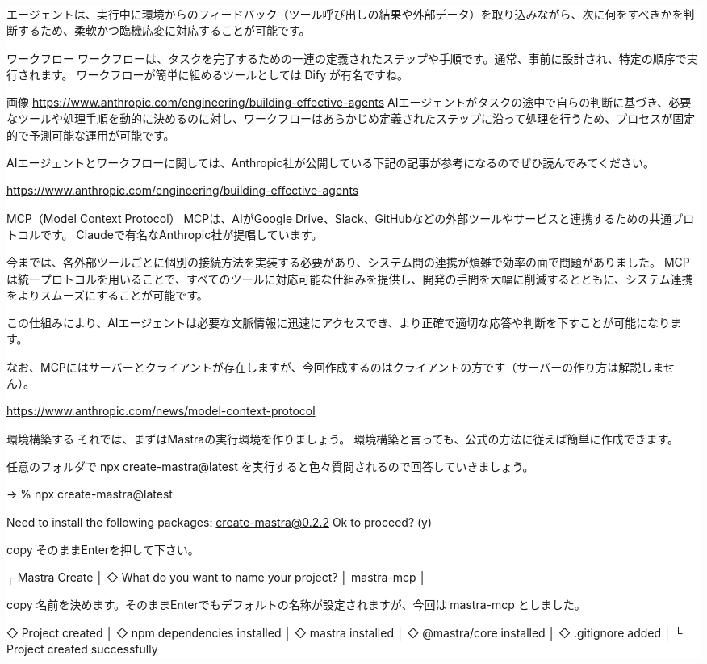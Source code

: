 エージェントは、実行中に環境からのフィードバック（ツール呼び出しの結果や外部データ）を取り込みながら、次に何をすべきかを判断するため、柔軟かつ臨機応変に対応することが可能です。

ワークフロー
ワークフローは、タスクを完了するための一連の定義されたステップや手順です。通常、事前に設計され、特定の順序で実行されます。
ワークフローが簡単に組めるツールとしては Dify が有名ですね。

画像
https://www.anthropic.com/engineering/building-effective-agents
AIエージェントがタスクの途中で自らの判断に基づき、必要なツールや処理手順を動的に決めるのに対し、ワークフローはあらかじめ定義されたステップに沿って処理を行うため、プロセスが固定的で予測可能な運用が可能です。

AIエージェントとワークフローに関しては、Anthropic社が公開している下記の記事が参考になるのでぜひ読んでみてください。

https://www.anthropic.com/engineering/building-effective-agents

MCP（Model Context Protocol）
MCPは、AIがGoogle Drive、Slack、GitHubなどの外部ツールやサービスと連携するための共通プロトコルです。
Claudeで有名なAnthropic社が提唱しています。

今までは、各外部ツールごとに個別の接続方法を実装する必要があり、システム間の連携が煩雑で効率の面で問題がありました。
MCPは統一プロトコルを用いることで、すべてのツールに対応可能な仕組みを提供し、開発の手間を大幅に削減するとともに、システム連携をよりスムーズにすることが可能です。

この仕組みにより、AIエージェントは必要な文脈情報に迅速にアクセスでき、より正確で適切な応答や判断を下すことが可能になります。

なお、MCPにはサーバーとクライアントが存在しますが、今回作成するのはクライアントの方です（サーバーの作り方は解説しません）。

https://www.anthropic.com/news/model-context-protocol

環境構築する
それでは、まずはMastraの実行環境を作りましょう。
環境構築と言っても、公式の方法に従えば簡単に作成できます。

任意のフォルダで npx create-mastra@latest を実行すると色々質問されるので回答していきましょう。



-> % npx create-mastra@latest

Need to install the following packages:
create-mastra@0.2.2
Ok to proceed? (y) 

copy
そのままEnterを押して下さい。


┌  Mastra Create
│
◇  What do you want to name your project?
│  mastra-mcp
│

copy
名前を決めます。そのままEnterでもデフォルトの名称が設定されますが、今回は mastra-mcp としました。

◇  Project created
│
◇  npm dependencies installed
│
◇  mastra installed
│
◇  @mastra/core installed
│
◇  .gitignore added
│
└  Project created successfully
